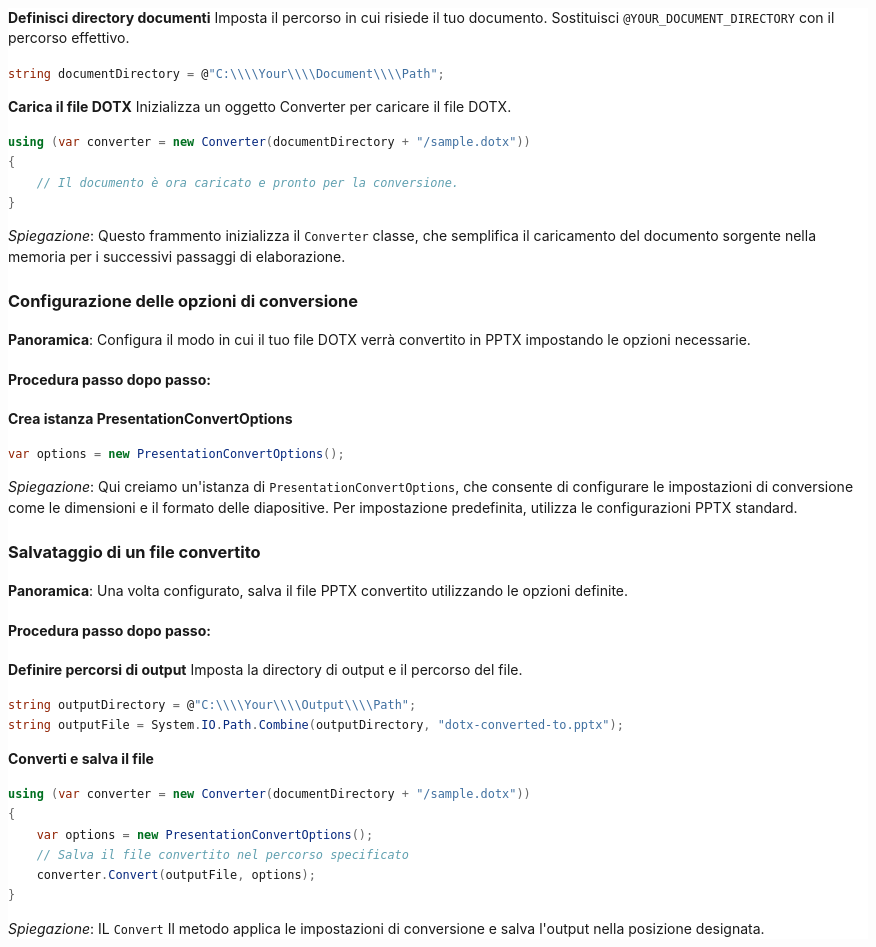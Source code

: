 **Definisci directory documenti**
Imposta il percorso in cui risiede il tuo documento. Sostituisci `@YOUR_DOCUMENT_DIRECTORY` con il percorso effettivo.

```csharp
string documentDirectory = @"C:\\\\Your\\\\Document\\\\Path";
```

**Carica il file DOTX**
Inizializza un oggetto Converter per caricare il file DOTX.

```csharp
using (var converter = new Converter(documentDirectory + "/sample.dotx"))
{
    // Il documento è ora caricato e pronto per la conversione.
}
```
*Spiegazione*: Questo frammento inizializza il `Converter` classe, che semplifica il caricamento del documento sorgente nella memoria per i successivi passaggi di elaborazione.

### Configurazione delle opzioni di conversione

**Panoramica**: Configura il modo in cui il tuo file DOTX verrà convertito in PPTX impostando le opzioni necessarie.

#### Procedura passo dopo passo:

**Crea istanza PresentationConvertOptions**

```csharp
var options = new PresentationConvertOptions();
```
*Spiegazione*: Qui creiamo un'istanza di `PresentationConvertOptions`, che consente di configurare le impostazioni di conversione come le dimensioni e il formato delle diapositive. Per impostazione predefinita, utilizza le configurazioni PPTX standard.

### Salvataggio di un file convertito

**Panoramica**: Una volta configurato, salva il file PPTX convertito utilizzando le opzioni definite.

#### Procedura passo dopo passo:

**Definire percorsi di output**
Imposta la directory di output e il percorso del file.

```csharp
string outputDirectory = @"C:\\\\Your\\\\Output\\\\Path";
string outputFile = System.IO.Path.Combine(outputDirectory, "dotx-converted-to.pptx");
```

**Converti e salva il file**

```csharp
using (var converter = new Converter(documentDirectory + "/sample.dotx"))
{
    var options = new PresentationConvertOptions();
    // Salva il file convertito nel percorso specificato
    converter.Convert(outputFile, options);
}
```
*Spiegazione*: IL `Convert` Il metodo applica le impostazioni di conversione e salva l'output nella posizione designata.
